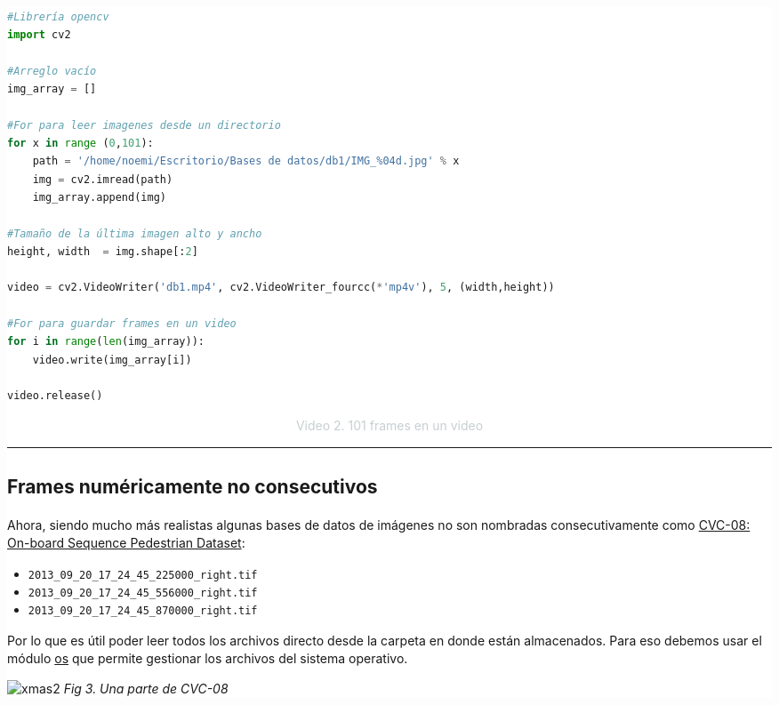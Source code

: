 
```python
#Librería opencv
import cv2

#Arreglo vacío
img_array = []

#For para leer imagenes desde un directorio
for x in range (0,101):
    path = '/home/noemi/Escritorio/Bases de datos/db1/IMG_%04d.jpg' % x
    img = cv2.imread(path)
    img_array.append(img)

#Tamaño de la última imagen alto y ancho
height, width  = img.shape[:2]

video = cv2.VideoWriter('db1.mp4', cv2.VideoWriter_fourcc(*'mp4v'), 5, (width,height))

#For para guardar frames en un video
for i in range(len(img_array)):
    video.write(img_array[i])

video.release()                                                                
```
<center>
<video src="https://res.cloudinary.com/dxh1bpaim/video/upload/c_scale,vc_auto,w_250/v1609708767/kipunaEC/frames-to-video/db2_eu96a9.mp4" controls>
  Tu navegador no implementa el elemento <code>video</code>.
</video>
</center>
<center>
<p style="color: rgb(199,207,210);"> Video 2. 101 frames en un video </p>
</center>

***

## Frames numéricamente no consecutivos
Ahora, siendo mucho más realistas algunas bases de datos de imágenes no son nombradas consecutivamente como [CVC-08: On-board Sequence Pedestrian Dataset](http://adas.cvc.uab.es/elektra/enigma-portfolio/item2/):
 * `2013_09_20_17_24_45_225000_right.tif` 
 * `2013_09_20_17_24_45_556000_right.tif` 
 * `2013_09_20_17_24_45_870000_right.tif` 

Por lo que es útil poder leer todos los archivos directo desde la carpeta en donde están almacenados. Para eso debemos usar el módulo [os](https://docs.python.org/3/library/os.html) que permite gestionar los archivos del sistema operativo. 

![xmas2](https://res.cloudinary.com/dxh1bpaim/image/upload/v1609711985/kipunaEC/frames-to-video/dbcvc-08_awq8fc.jpg)
_Fig 3. Una parte de CVC-08_


[Gif]: https://res.cloudinary.com/dxh1bpaim/image/upload/c_scale,w_728/v1633444807/kipunaEC/gifs/patricio5_h2janv.gif
[suscribirse]: https://www.youtube.com/channel/UCLHyReaGzfUcaiGoEN5jXEA "Clic para suscribirse en youtube"